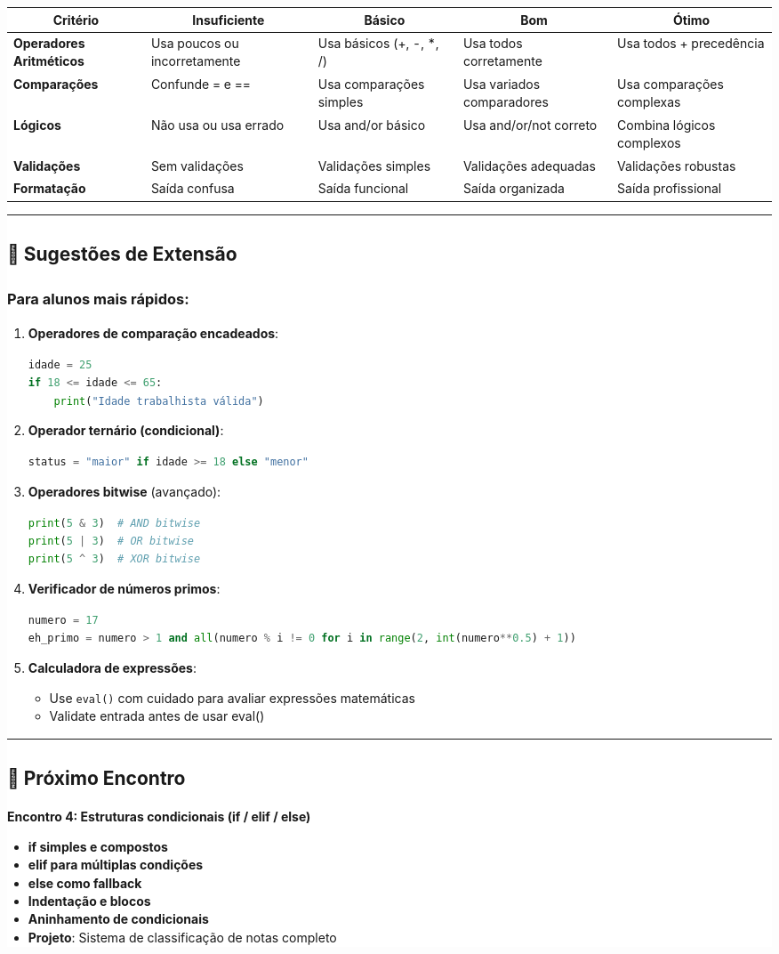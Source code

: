 | Critério | Insuficiente | Básico | Bom | Ótimo |
|----------|--------------|--------|-----|-------|
| **Operadores Aritméticos** | Usa poucos ou incorretamente | Usa básicos (+, -, *, /) | Usa todos corretamente | Usa todos + precedência |
| **Comparações** | Confunde = e == | Usa comparações simples | Usa variados comparadores | Usa comparações complexas |
| **Lógicos** | Não usa ou usa errado | Usa and/or básico | Usa and/or/not correto | Combina lógicos complexos |
| **Validações** | Sem validações | Validações simples | Validações adequadas | Validações robustas |
| **Formatação** | Saída confusa | Saída funcional | Saída organizada | Saída profissional |

---

## 🚀 Sugestões de Extensão

### Para alunos mais rápidos:

1. **Operadores de comparação encadeados**:
   ```python
   idade = 25
   if 18 <= idade <= 65:
       print("Idade trabalhista válida")
   ```

2. **Operador ternário (condicional)**:
   ```python
   status = "maior" if idade >= 18 else "menor"
   ```

3. **Operadores bitwise** (avançado):
   ```python
   print(5 & 3)  # AND bitwise
   print(5 | 3)  # OR bitwise  
   print(5 ^ 3)  # XOR bitwise
   ```

4. **Verificador de números primos**:
   ```python
   numero = 17
   eh_primo = numero > 1 and all(numero % i != 0 for i in range(2, int(numero**0.5) + 1))
   ```

5. **Calculadora de expressões**:
   - Use `eval()` com cuidado para avaliar expressões matemáticas
   - Validate entrada antes de usar eval()

---

## 🔗 Próximo Encontro

**Encontro 4: Estruturas condicionais (if / elif / else)**
- **if simples e compostos**
- **elif para múltiplas condições**  
- **else como fallback**
- **Indentação e blocos**
- **Aninhamento de condicionais**
- **Projeto**: Sistema de classificação de notas completo
